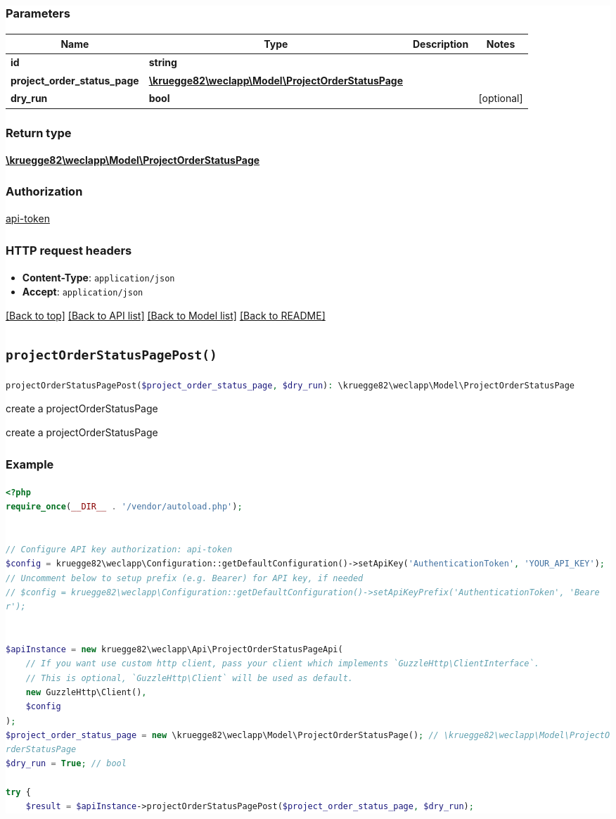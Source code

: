 ### Parameters

| Name | Type | Description  | Notes |
| ------------- | ------------- | ------------- | ------------- |
| **id** | **string**|  | |
| **project_order_status_page** | [**\kruegge82\weclapp\Model\ProjectOrderStatusPage**](../Model/ProjectOrderStatusPage.md)|  | |
| **dry_run** | **bool**|  | [optional] |

### Return type

[**\kruegge82\weclapp\Model\ProjectOrderStatusPage**](../Model/ProjectOrderStatusPage.md)

### Authorization

[api-token](../../README.md#api-token)

### HTTP request headers

- **Content-Type**: `application/json`
- **Accept**: `application/json`

[[Back to top]](#) [[Back to API list]](../../README.md#endpoints)
[[Back to Model list]](../../README.md#models)
[[Back to README]](../../README.md)

## `projectOrderStatusPagePost()`

```php
projectOrderStatusPagePost($project_order_status_page, $dry_run): \kruegge82\weclapp\Model\ProjectOrderStatusPage
```

create a projectOrderStatusPage

create a projectOrderStatusPage

### Example

```php
<?php
require_once(__DIR__ . '/vendor/autoload.php');


// Configure API key authorization: api-token
$config = kruegge82\weclapp\Configuration::getDefaultConfiguration()->setApiKey('AuthenticationToken', 'YOUR_API_KEY');
// Uncomment below to setup prefix (e.g. Bearer) for API key, if needed
// $config = kruegge82\weclapp\Configuration::getDefaultConfiguration()->setApiKeyPrefix('AuthenticationToken', 'Bearer');


$apiInstance = new kruegge82\weclapp\Api\ProjectOrderStatusPageApi(
    // If you want use custom http client, pass your client which implements `GuzzleHttp\ClientInterface`.
    // This is optional, `GuzzleHttp\Client` will be used as default.
    new GuzzleHttp\Client(),
    $config
);
$project_order_status_page = new \kruegge82\weclapp\Model\ProjectOrderStatusPage(); // \kruegge82\weclapp\Model\ProjectOrderStatusPage
$dry_run = True; // bool

try {
    $result = $apiInstance->projectOrderStatusPagePost($project_order_status_page, $dry_run);
```